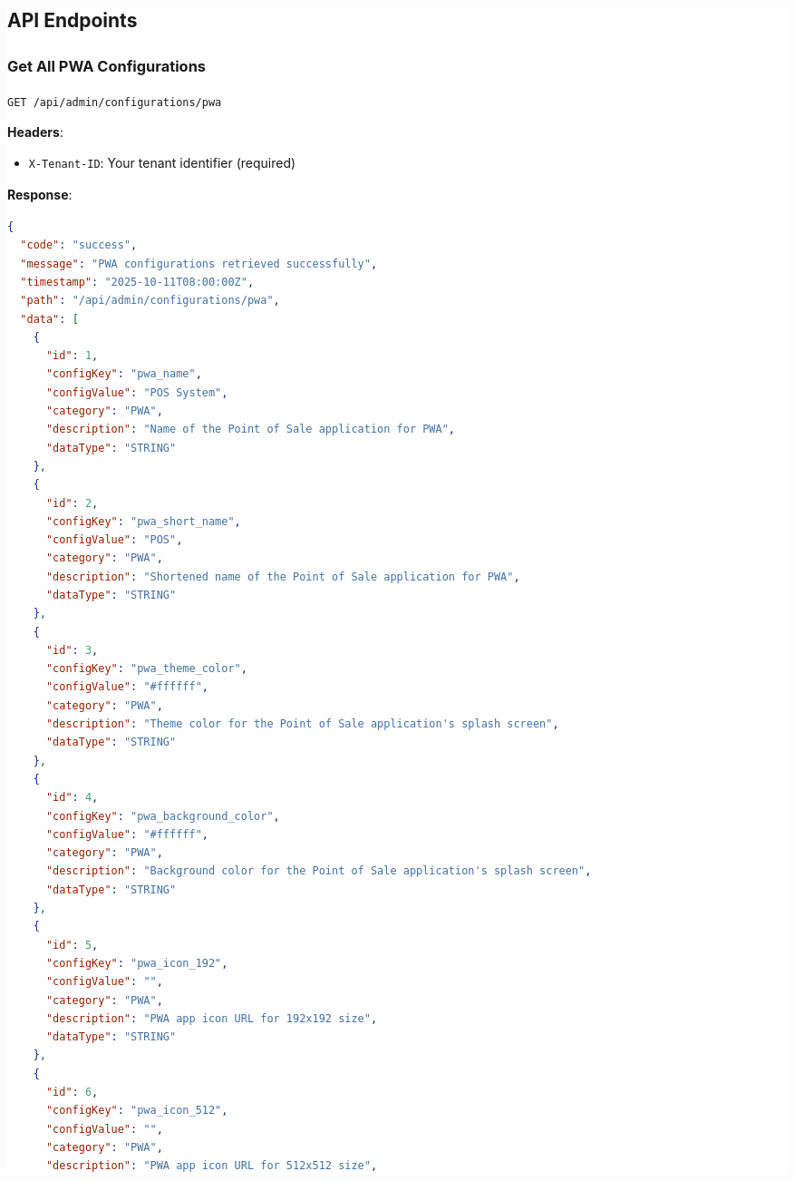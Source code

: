 ## API Endpoints

### Get All PWA Configurations
```http
GET /api/admin/configurations/pwa
```

**Headers**:
- `X-Tenant-ID`: Your tenant identifier (required)

**Response**:
```json
{
  "code": "success",
  "message": "PWA configurations retrieved successfully",
  "timestamp": "2025-10-11T08:00:00Z",
  "path": "/api/admin/configurations/pwa",
  "data": [
    {
      "id": 1,
      "configKey": "pwa_name",
      "configValue": "POS System",
      "category": "PWA",
      "description": "Name of the Point of Sale application for PWA",
      "dataType": "STRING"
    },
    {
      "id": 2,
      "configKey": "pwa_short_name",
      "configValue": "POS",
      "category": "PWA",
      "description": "Shortened name of the Point of Sale application for PWA",
      "dataType": "STRING"
    },
    {
      "id": 3,
      "configKey": "pwa_theme_color",
      "configValue": "#ffffff",
      "category": "PWA",
      "description": "Theme color for the Point of Sale application's splash screen",
      "dataType": "STRING"
    },
    {
      "id": 4,
      "configKey": "pwa_background_color",
      "configValue": "#ffffff",
      "category": "PWA",
      "description": "Background color for the Point of Sale application's splash screen",
      "dataType": "STRING"
    },
    {
      "id": 5,
      "configKey": "pwa_icon_192",
      "configValue": "",
      "category": "PWA",
      "description": "PWA app icon URL for 192x192 size",
      "dataType": "STRING"
    },
    {
      "id": 6,
      "configKey": "pwa_icon_512",
      "configValue": "",
      "category": "PWA",
      "description": "PWA app icon URL for 512x512 size",
```